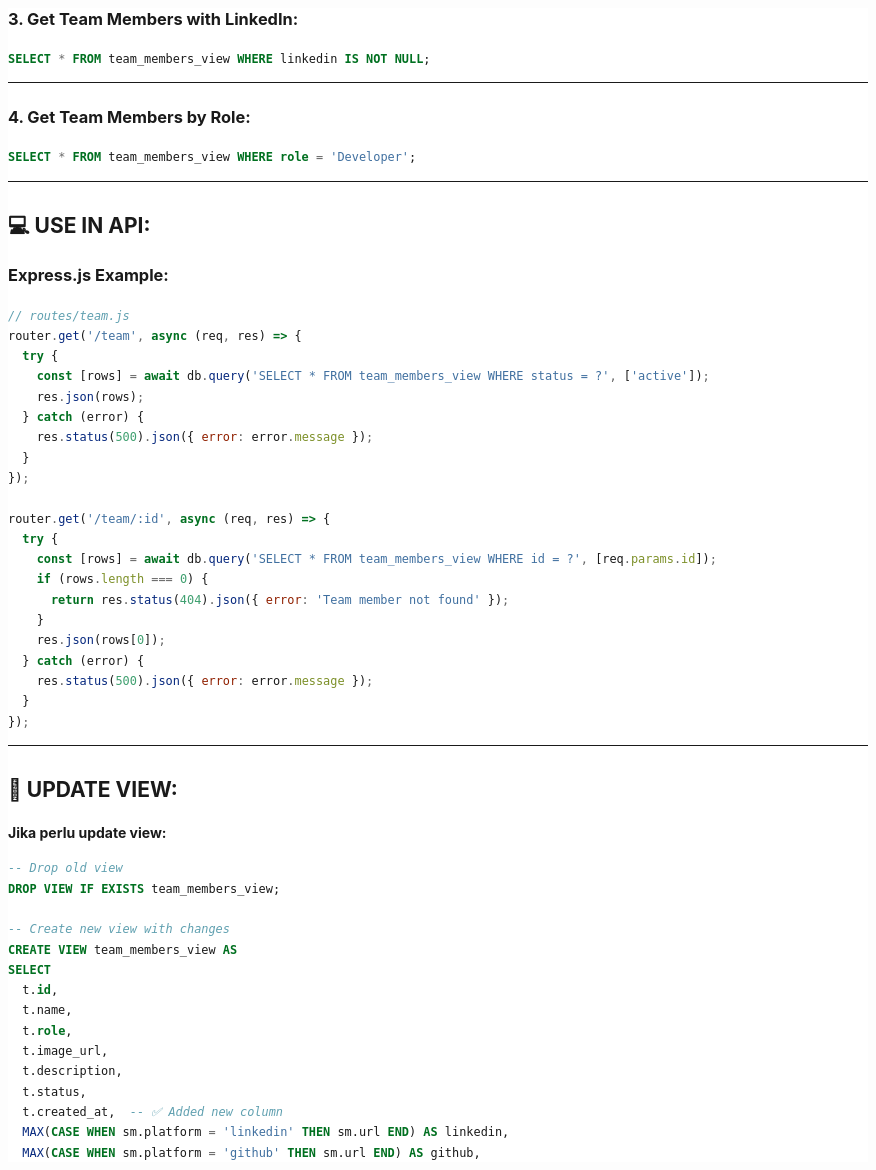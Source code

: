 
### **3. Get Team Members with LinkedIn:**
```sql
SELECT * FROM team_members_view WHERE linkedin IS NOT NULL;
```

---

### **4. Get Team Members by Role:**
```sql
SELECT * FROM team_members_view WHERE role = 'Developer';
```

---

## 💻 USE IN API:

### **Express.js Example:**

```javascript
// routes/team.js
router.get('/team', async (req, res) => {
  try {
    const [rows] = await db.query('SELECT * FROM team_members_view WHERE status = ?', ['active']);
    res.json(rows);
  } catch (error) {
    res.status(500).json({ error: error.message });
  }
});

router.get('/team/:id', async (req, res) => {
  try {
    const [rows] = await db.query('SELECT * FROM team_members_view WHERE id = ?', [req.params.id]);
    if (rows.length === 0) {
      return res.status(404).json({ error: 'Team member not found' });
    }
    res.json(rows[0]);
  } catch (error) {
    res.status(500).json({ error: error.message });
  }
});
```

---

## 🔄 UPDATE VIEW:

**Jika perlu update view:**

```sql
-- Drop old view
DROP VIEW IF EXISTS team_members_view;

-- Create new view with changes
CREATE VIEW team_members_view AS
SELECT 
  t.id,
  t.name,
  t.role,
  t.image_url,
  t.description,
  t.status,
  t.created_at,  -- ✅ Added new column
  MAX(CASE WHEN sm.platform = 'linkedin' THEN sm.url END) AS linkedin,
  MAX(CASE WHEN sm.platform = 'github' THEN sm.url END) AS github,
```